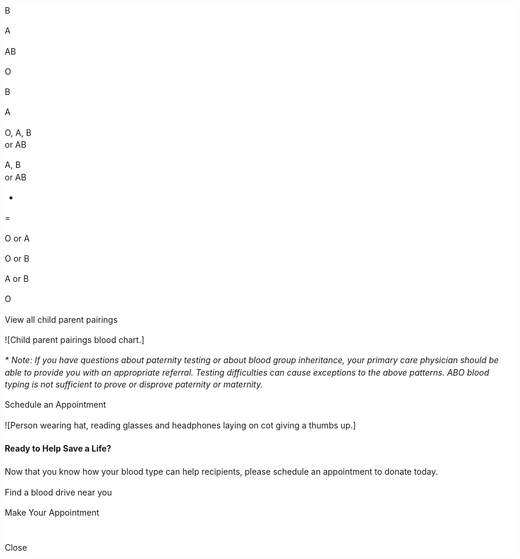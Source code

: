 B

A

AB

O

B

A

O, A, B  
or AB  

A, B  
or AB  

+

\=

O or A  

O or B  

A or B  

O  

 View all child parent pairings

![Child parent pairings blood chart.]

_\* Note: If you have questions about paternity testing or about blood group inheritance, your primary care physician should be able to provide you with an appropriate referral. Testing difficulties can cause exceptions to the above patterns. ABO blood typing is not sufficient to prove or disprove paternity or maternity._  

Schedule an Appointment

![Person wearing hat, reading glasses and headphones laying on cot giving a thumbs up.]

#### Ready to Help Save a Life?

Now that you know how your blood type can help recipients, please schedule an appointment to donate today.

 Find a blood drive near you

 Make Your Appointment 

# 

 Close